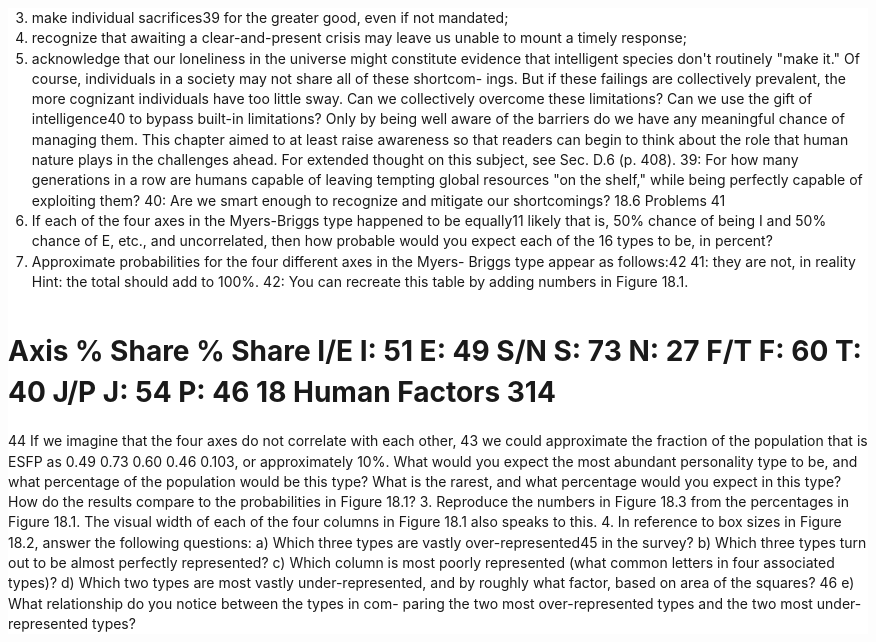 3. make individual sacrifices39 for the greater good, even if not
mandated;
4. recognize that awaiting a clear-and-present crisis may leave us
unable to mount a timely response;
5. acknowledge that our loneliness in the universe might constitute
evidence that intelligent species don't routinely "make it."
Of course, individuals in a society may not share all of these shortcom- ings. But if these failings are collectively prevalent, the more cognizant individuals have too little sway.
Can we collectively overcome these limitations? Can we use the gift of intelligence40 to bypass built-in limitations? Only by being well aware of the barriers do we have any meaningful chance of managing them. This chapter aimed to at least raise awareness so that readers can begin to think about the role that human nature plays in the challenges ahead.
For extended thought on this subject, see Sec. D.6 (p. 408).
39: For how many generations in a row are humans capable of leaving tempting global resources "on the shelf," while being perfectly capable of exploiting them?
40: Are we smart enough to recognize and mitigate our shortcomings?
18.6 Problems
41
1. If each of the four axes in the Myers-Briggs type happened to be equally11 likely that is, 50% chance of being I and 50% chance of E, etc., and uncorrelated, then how probable would you expect each of the 16 types to be, in percent?
2. Approximate probabilities for the four different axes in the Myers-
Briggs type appear as follows:42
41:
they are not, in reality
Hint: the total should add to 100%.
42: You can recreate this table by adding numbers in Figure 18.1.

Axis % Share
% Share
I/E
I: 51
E: 49
S/N
S: 73
N: 27
F/T
F: 60
T: 40
J/P
J: 54
P: 46
18 Human Factors
314
=
44
If we imagine that the four axes do not correlate with each other, 43 we could approximate the fraction of the population that is ESFP as 0.49 0.73 0.60 0.46 0.103, or approximately 10%. What would you expect the most abundant personality type to be, and what percentage of the population would be this type? What is the rarest, and what percentage would you expect in this type? How do the results compare to the probabilities in Figure 18.1?
3. Reproduce the numbers in Figure 18.3 from the percentages in Figure 18.1. The visual width of each of the four columns in Figure 18.1 also speaks to this.
4. In reference to box sizes in Figure 18.2, answer the following
questions:
a) Which three types are vastly over-represented45 in the survey? b) Which three types turn out to be almost perfectly represented? c) Which column is most poorly represented (what common
letters in four associated types)?
d) Which two types are most vastly under-represented, and by
roughly what factor, based on area of the squares?
46
e) What relationship do you notice between the types in com- paring the two most over-represented types and the two most under-represented types?